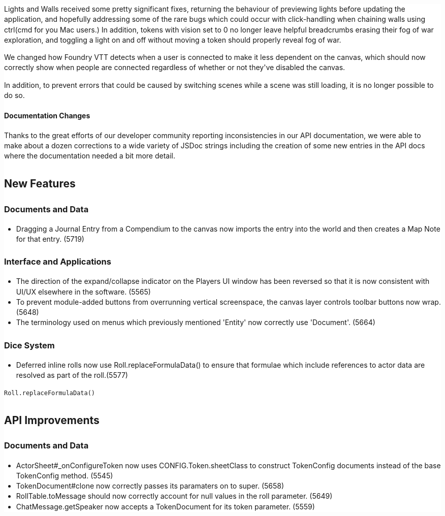 Lights and Walls received some pretty significant fixes, returning the behaviour of previewing lights before updating the application, and hopefully addressing some of the rare bugs which could occur with click-handling when chaining walls using ctrl(cmd for you Mac users.) In addition, tokens with vision set to 0 no longer leave helpful breadcrumbs erasing their fog of war exploration, and toggling a light on and off without moving a token should properly reveal fog of war.

We changed how Foundry VTT detects when a user is connected to make it less dependent on the canvas, which should now correctly show when people are connected regardless of whether or not they've disabled the canvas.

In addition, to prevent errors that could be caused by switching scenes while a scene was still loading, it is no longer possible to do so.


#### Documentation Changes

Thanks to the great efforts of our developer community reporting inconsistencies in our API documentation, we were able to make about a dozen corrections to a wide variety of JSDoc strings including the creation of some new entries in the API docs where the documentation needed a bit more detail.


## New Features


### Documents and Data

- Dragging a Journal Entry from a Compendium to the canvas now imports the entry into the world and then creates a Map Note for that entry. (5719)


### Interface and Applications

- The direction of the expand/collapse indicator on the Players UI window has been reversed so that it is now consistent with UI/UX elsewhere in the software. (5565)
- To prevent module-added buttons from overrunning vertical screenspace, the canvas layer controls toolbar buttons now wrap. (5648)
- The terminology used on menus which previously mentioned 'Entity' now correctly use 'Document'. (5664)


### Dice System

- Deferred inline rolls now use Roll.replaceFormulaData() to ensure that formulae which include references to actor data are resolved as part of the roll.(5577)

`Roll.replaceFormulaData()`
## API Improvements


### Documents and Data

- ActorSheet#_onConfigureToken now uses CONFIG.Token.sheetClass to construct TokenConfig documents instead of the base TokenConfig method. (5545)
- TokenDocument#clone now correctly passes its paramaters on to super. (5658)
- RollTable.toMessage should now correctly account for null values in the roll parameter. (5649)
- ChatMessage.getSpeaker now accepts a TokenDocument for its token parameter. (5559)
